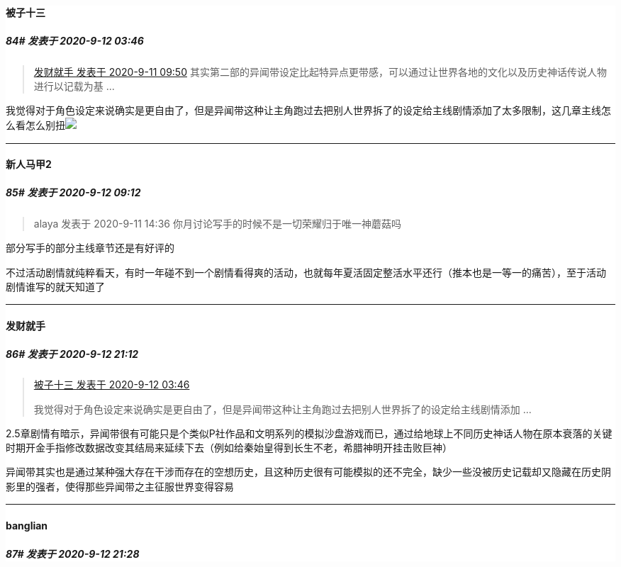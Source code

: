 ####  被子十三  
##### 84#       发表于 2020-9-12 03:46



<blockquote><a href="httphttps://bbs.saraba1st.com/2b/forum.php?mod=redirect&amp;goto=findpost&amp;pid=48703348&amp;ptid=1959118" target="_blank">发财就手 发表于 2020-9-11 09:50</a>
其实第二部的异闻带设定比起特异点更带感，可以通过让世界各地的文化以及历史神话传说人物进行以记载为基 ...</blockquote>
我觉得对于角色设定来说确实是更自由了，但是异闻带这种让主角跑过去把别人世界拆了的设定给主线剧情添加了太多限制，这几章主线怎么看怎么别扭<img src="https://static.saraba1st.com/image/smiley/face2017/001.png" referrerpolicy="no-referrer">







-----

####  新人马甲2  
##### 85#       发表于 2020-9-12 09:12



<blockquote>alaya 发表于 2020-9-11 14:36
你月讨论写手的时候不是一切荣耀归于唯一神蘑菇吗</blockquote>
部分写手的部分主线章节还是有好评的


不过活动剧情就纯粹看天，有时一年碰不到一个剧情看得爽的活动，也就每年夏活固定整活水平还行（推本也是一等一的痛苦），至于活动剧情谁写的就天知道了







-----

####  发财就手  
##### 86#       发表于 2020-9-12 21:12



<blockquote><a href="httphttps://bbs.saraba1st.com/2b/forum.php?mod=redirect&amp;goto=findpost&amp;pid=48711448&amp;ptid=1959118" target="_blank">被子十三 发表于 2020-9-12 03:46</a>

我觉得对于角色设定来说确实是更自由了，但是异闻带这种让主角跑过去把别人世界拆了的设定给主线剧情添加 ...</blockquote>
2.5章剧情有暗示，异闻带很有可能只是个类似P社作品和文明系列的模拟沙盘游戏而已，通过给地球上不同历史神话人物在原本衰落的关键时期开金手指修改数据改变其结局来延续下去（例如给秦始皇得到长生不老，希腊神明开挂击败巨神）


异闻带其实也是通过某种强大存在干涉而存在的空想历史，且这种历史很有可能模拟的还不完全，缺少一些没被历史记载却又隐藏在历史阴影里的强者，使得那些异闻带之主征服世界变得容易







-----

####  banglian  
##### 87#       发表于 2020-9-12 21:28

